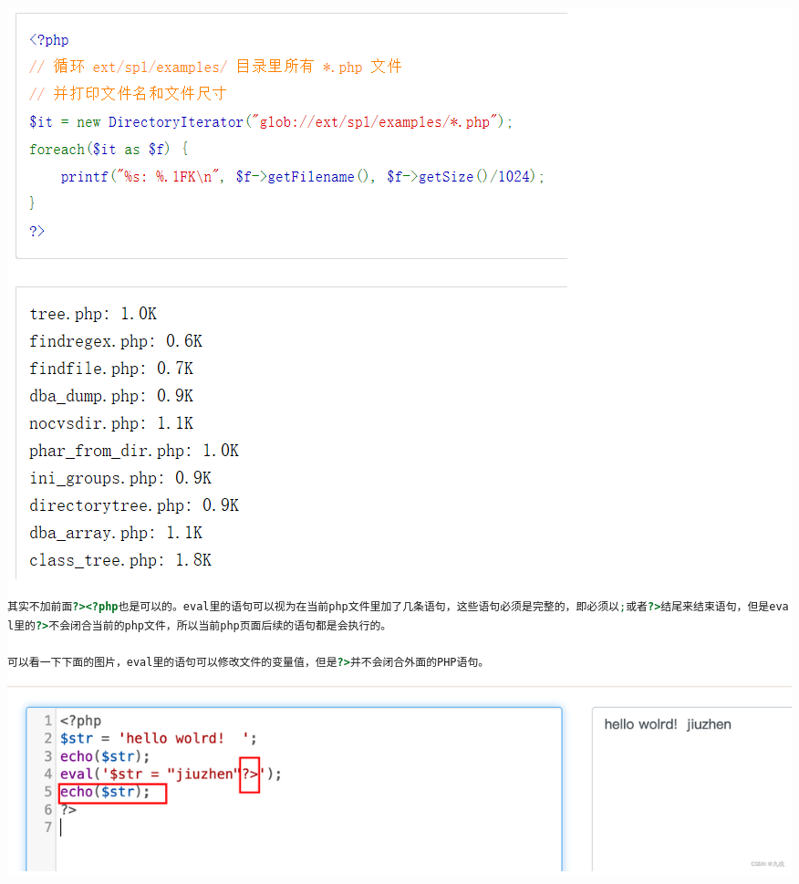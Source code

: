 ![在这里插入图片描述](ctfshow%E9%A2%98%E8%A7%A3.assets/56cde5e920c7481aacbda718741b1529.png)

```php
其实不加前面?><?php也是可以的。eval里的语句可以视为在当前php文件里加了几条语句，这些语句必须是完整的，即必须以;或者?>结尾来结束语句，但是eval里的?>不会闭合当前的php文件，所以当前php页面后续的语句都是会执行的。

可以看一下下面的图片，eval里的语句可以修改文件的变量值，但是?>并不会闭合外面的PHP语句。
```

![在这里插入图片描述](ctfshow%E9%A2%98%E8%A7%A3.assets/4a3e6e03ecae4326b01bfa7e16d1fbab.png)
